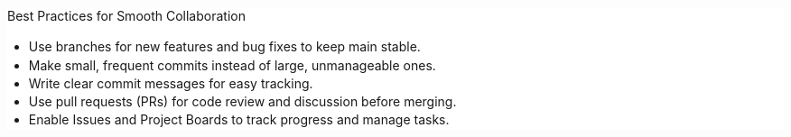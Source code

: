Best Practices for Smooth Collaboration
- Use branches for new features and bug fixes to keep main stable.
- Make small, frequent commits instead of large, unmanageable ones.
- Write clear commit messages for easy tracking.
- Use pull requests (PRs) for code review and discussion before merging.
- Enable Issues and Project Boards to track progress and manage tasks.
